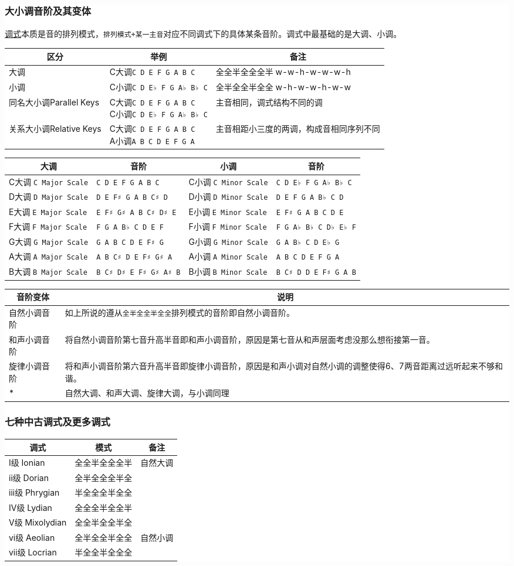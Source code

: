 ### 大小调音阶及其变体

[调式](https://zh.wikipedia.org/zh-hans/%E8%B0%83%E5%BC%8F)本质是音的排列模式，`排列模式+某一主音`对应不同调式下的具体某条音阶。调式中最基础的是大调、小调。

| 区分                    | 举例                                                 | 备注                                     |
| ----------------------- | ---------------------------------------------------- | ---------------------------------------- |
| 大调                    | C大调`C D E F G A B C`                               | 全全半全全全半 w-w-h-w-w-w-h             |
| 小调                    | C小调`C D E♭ F G A♭ B♭ C`                            | 全半全全半全全 w-h-w-w-h-w-w             |
| 同名大小调Parallel Keys | C大调`C D E F G A B C` </br> C小调`C D E♭ F G A♭ B♭ C` | 主音相同，调式结构不同的调               |
| 关系大小调Relative Keys | C大调`C D E F G A B C` </br> A小调`A B C D E F G A`    | 主音相距小三度的两调，构成音相同序列不同 |

| 大调                  | 音阶                   | 小调                  | 音阶                  |
| --------------------- | ---------------------- | --------------------- | --------------------- |
| C大调 `C Major Scale` | `C D E F G A B C`      | C小调 `C Minor Scale` | `C D E♭ F G A♭ B♭ C`  |
| D大调 `D Major Scale` | `D E F♯ G A B C♯ D`    | D小调 `D Minor Scale` | `D E F G A B♭ C D`    |
| E大调 `E Major Scale` | `E F♯ G♯ A B C♯ D♯ E`  | E小调 `E Minor Scale` | `E F♯ G A B C D E`    |
| F大调 `F Major Scale` | `F G A B♭ C D E F`     | F小调 `F Minor Scale` | `F G A♭ B♭ C D♭ E♭ F` |
| G大调 `G Major Scale` | `G A B C D E F♯ G`     | G小调 `G Minor Scale` | `G A B♭ C D E♭ G`     |
| A大调 `A Major Scale` | `A B C♯ D E F♯ G♯ A`   | A小调 `A Minor Scale` | `A B C D E F G A`     |
| B大调 `B Major Scale` | `B C♯ D♯ E F♯ G♯ A♯ B` | B小调 `B Minor Scale` | `B C♯ D D E F♯ G A B` |

| 音阶变体     | 说明                                                                                                           |
| ------------ | -------------------------------------------------------------------------------------------------------------- |
| 自然小调音阶 | 如上所说的遵从`全半全全半全全`排列模式的音阶即自然小调音阶。                                                   |
| 和声小调音阶 | 将自然小调音阶第七音升高半音即和声小调音阶，原因是第七音从和声层面考虑没那么想衔接第一音。                     |
| 旋律小调音阶 | 将和声小调音阶第六音升高半音即旋律小调音阶，原因是和声小调对自然小调的调整使得6、7两音距离过远听起来不够和谐。 |
| *            | 自然大调、和声大调、旋律大调，与小调同理                                                                       |

### 七种中古调式及更多调式

| 调式           | 模式           | 备注     |
| -------------- | -------------- | -------- |
| I级 Ionian     | 全全半全全全半 | 自然大调 |
| ii级 Dorian    | 全半全全全半全 |
| iii级 Phrygian | 半全全全半全全 |
| IV级 Lydian    | 全全全半全全半 |
| V级 Mixolydian | 全全半全全半全 |
| vi级  Aeolian  | 全半全全半全全 | 自然小调 |
| vii级 Locrian  | 半全全半全全全 |
